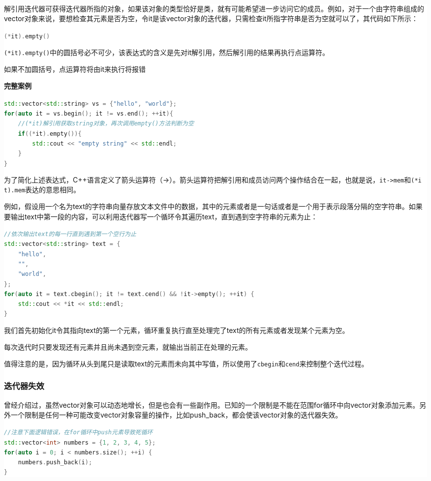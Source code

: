 解引用迭代器可获得迭代器所指的对象，如果该对象的类型恰好是类，就有可能希望进一步访问它的成员。例如，对于一个由字符串组成的vector对象来说，要想检查其元素是否为空，令it是该vector对象的迭代器，只需检查it所指字符串是否为空就可以了，其代码如下所示：

``` cpp
(*it).empty()
```

`(*it).empty()`中的圆括号必不可少，该表达式的含义是先对it解引用，然后解引用的结果再执行点运算符。

如果不加圆括号，点运算符将由it来执行将报错

**完整案例**

``` cpp
std::vector<std::string> vs = {"hello", "world"};
for(auto it = vs.begin(); it != vs.end(); ++it){
    //(*it)解引用获取string对象，再次调用empty()方法判断为空
    if((*it).empty()){
        std::cout << "empty string" << std::endl;
    }
}
```

为了简化上述表达式，C++语言定义了箭头运算符（->）。箭头运算符把解引用和成员访问两个操作结合在一起，也就是说，`it->mem`和`(*it).mem`表达的意思相同。

例如，假设用一个名为text的字符串向量存放文本文件中的数据，其中的元素或者是一句话或者是一个用于表示段落分隔的空字符串。如果要输出text中第一段的内容，可以利用迭代器写一个循环令其遍历text，直到遇到空字符串的元素为止：

``` cpp
//依次输出text的每一行直到遇到第一个空行为止
std::vector<std::string> text = {
    "hello",
    "",
    "world",
};
for(auto it = text.cbegin(); it != text.cend() && !it->empty(); ++it) {
    std::cout << *it << std::endl;
}
```

我们首先初始化it令其指向text的第一个元素，循环重复执行直至处理完了text的所有元素或者发现某个元素为空。

每次迭代时只要发现还有元素并且尚未遇到空元素，就输出当前正在处理的元素。

值得注意的是，因为循环从头到尾只是读取text的元素而未向其中写值，所以使用了`cbegin`和`cend`来控制整个迭代过程。

### 迭代器失效

曾经介绍过，虽然vector对象可以动态地增长，但是也会有一些副作用。已知的一个限制是不能在范围for循环中向vector对象添加元素。另外一个限制是任何一种可能改变vector对象容量的操作，比如push_back，都会使该vector对象的迭代器失效。

``` cpp
//注意下面逻辑错误，在for循环中push元素导致死循环
std::vector<int> numbers = {1, 2, 3, 4, 5};
for(auto i = 0; i < numbers.size(); ++i) {
    numbers.push_back(i);
}
```
